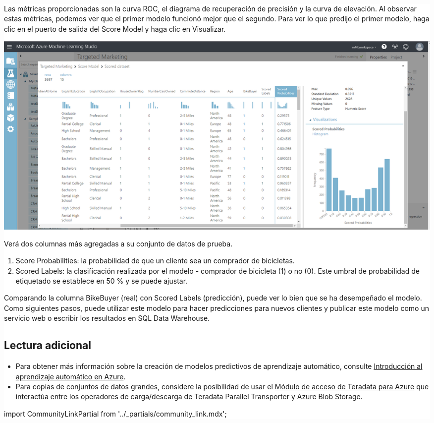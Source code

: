 
Las métricas proporcionadas son la curva ROC, el diagrama de recuperación de precisión y la curva de elevación. Al observar estas métricas, podemos ver que el primer modelo funcionó mejor que el segundo. Para ver lo que predijo el primer modelo, haga clic en el puerto de salida del Score Model y haga clic en Visualizar.

![](../cloud-guides/images/use-teradata-vantage-with-azure-machine-learning-studio/image28.png)

Verá dos columnas más agregadas a su conjunto de datos de prueba.
1. Score Probabilities: la probabilidad de que un cliente sea un comprador de bicicletas.
2. Scored Labels: la clasificación realizada por el modelo - comprador de bicicleta (1) o no (0). Este umbral de probabilidad de etiquetado se establece en 50 % y se puede ajustar.

Comparando la columna BikeBuyer (real) con Scored Labels (predicción), puede ver lo bien que se ha desempeñado el modelo. Como siguientes pasos, puede utilizar este modelo para hacer predicciones para nuevos clientes y publicar este modelo como un servicio web o escribir los resultados en SQL Data Warehouse.

## Lectura adicional

* Para obtener más información sobre la creación de modelos predictivos de aprendizaje automático, consulte [Introducción al aprendizaje automático en Azure](https://azure.microsoft.com/documentation/articles/machine-learning-what-is-machine-learning).
* Para copias de conjuntos de datos grandes, considere la posibilidad de usar el [Módulo de acceso de Teradata para Azure](https://docs.teradata.com/reader/p~0sSD4zl4K8YPbEGnM3Rg/TTu_WJMMIpo2TEaxFMFopQ) que interactúa entre los operadores de carga/descarga de Teradata Parallel Transporter y Azure Blob Storage.

import CommunityLinkPartial from '../_partials/community_link.mdx';

<CommunityLinkPartial />

